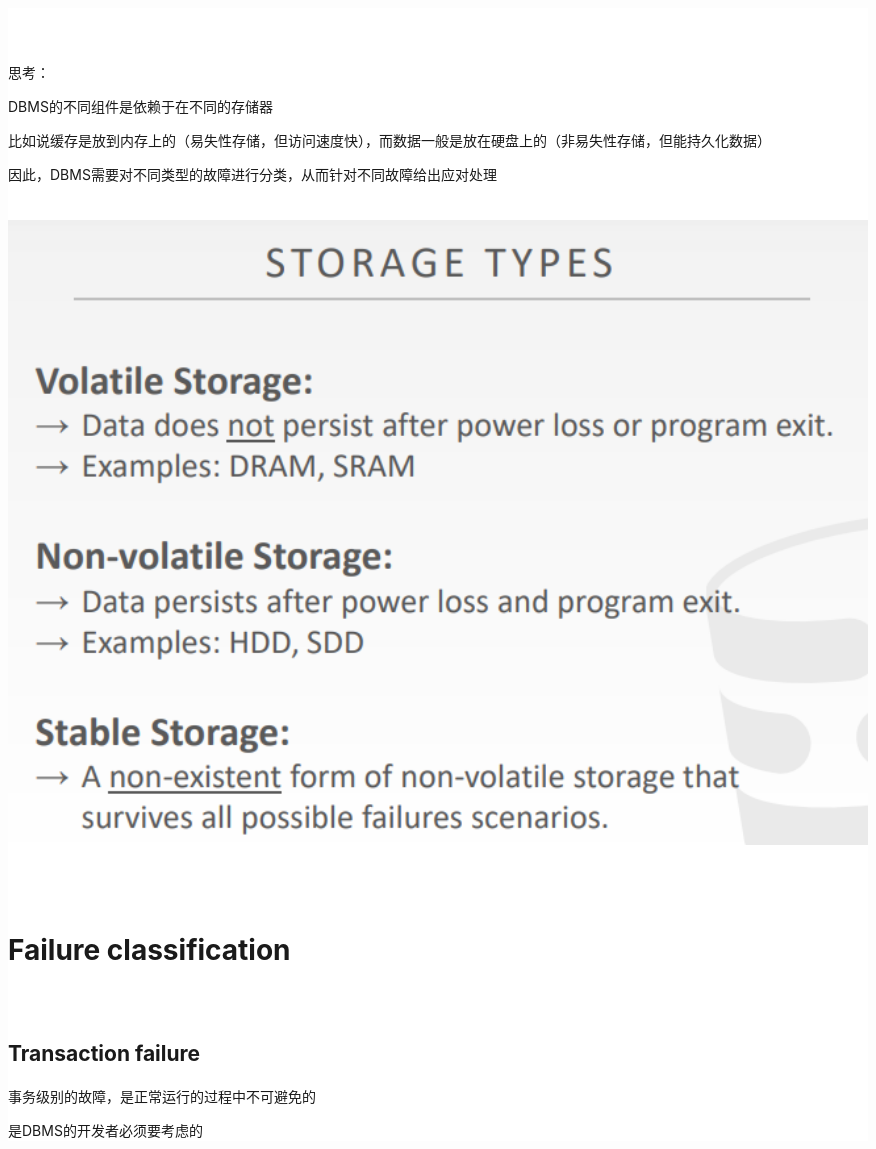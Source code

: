 <br/>

<br/>

思考：

DBMS的不同组件是依赖于在不同的存储器

比如说缓存是放到内存上的（易失性存储，但访问速度快），而数据一般是放在硬盘上的（非易失性存储，但能持久化数据）

因此，DBMS需要对不同类型的故障进行分类，从而针对不同故障给出应对处理

<br/>

<img src="\medias\19-Database-Logging\storage types.png" style="zoom:150%;" />

<br/>

<br/>

<br/>

# Failure classification

<br/>

## Transaction failure

事务级别的故障，是正常运行的过程中不可避免的

是DBMS的开发者必须要考虑的
